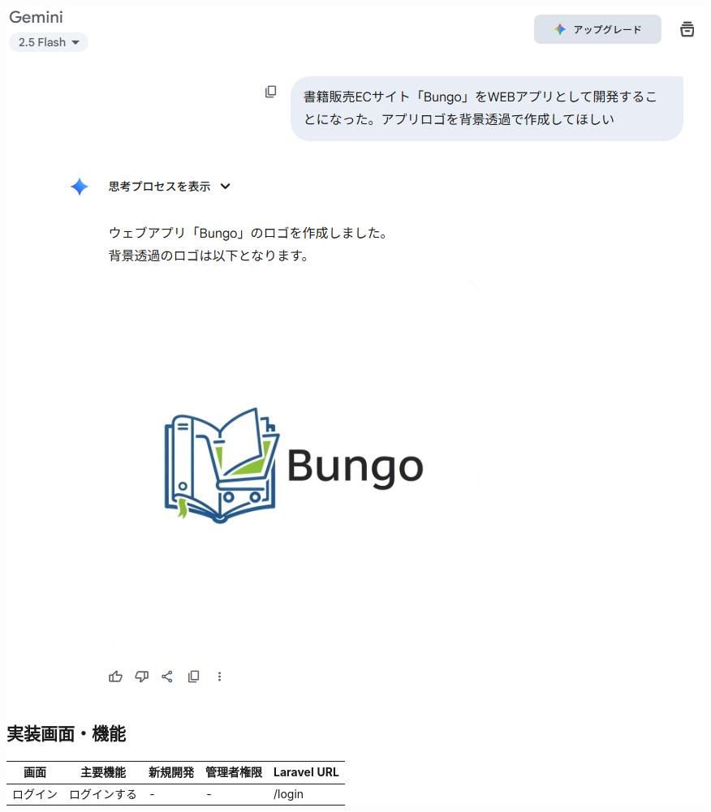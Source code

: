 ![alt text](/images/section0/section0.png)

## 実装画面・機能

<table>
  <thead>
    <tr>
      <th>画面</th>
      <th>主要機能</th>
      <th>新規開発</th>
      <th>管理者権限</th>
      <th>Laravel URL</th>
    </tr>
  </thead>
  <tbody>
    <tr>
      <td>ログイン</td>
      <td>ログインする</td>
      <td>-</td>
      <td>-</td>
      <td>/login</td>